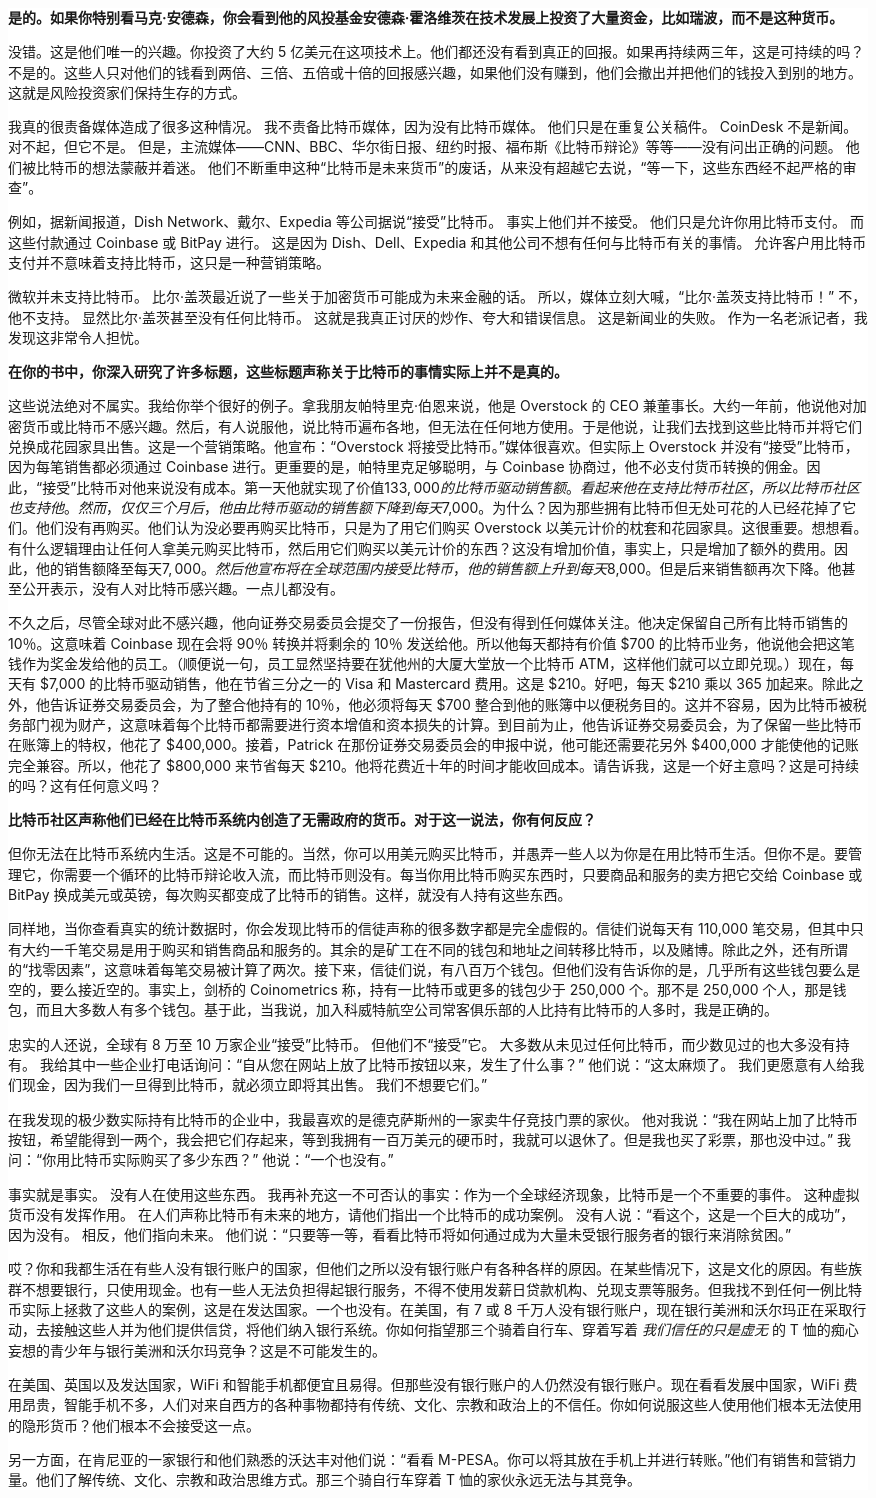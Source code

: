 **是的。如果你特别看马克·安德森，你会看到他的风投基金安德森·霍洛维茨在技术发展上投资了大量资金，比如瑞波，而不是这种货币。**

没错。这是他们唯一的兴趣。你投资了大约 5 亿美元在这项技术上。他们都还没有看到真正的回报。如果再持续两三年，这是可持续的吗？不是的。这些人只对他们的钱看到两倍、三倍、五倍或十倍的回报感兴趣，如果他们没有赚到，他们会撤出并把他们的钱投入到别的地方。这就是风险投资家们保持生存的方式。

我真的很责备媒体造成了很多这种情况。 我不责备比特币媒体，因为没有比特币媒体。 他们只是在重复公关稿件。 CoinDesk 不是新闻。 对不起，但它不是。 但是，主流媒体——CNN、BBC、华尔街日报、纽约时报、福布斯《比特币辩论》等等——没有问出正确的问题。 他们被比特币的想法蒙蔽并着迷。 他们不断重申这种“比特币是未来货币”的废话，从来没有超越它去说，“等一下，这些东西经不起严格的审查”。

例如，据新闻报道，Dish Network、戴尔、Expedia 等公司据说“接受”比特币。 事实上他们并不接受。 他们只是允许你用比特币支付。 而这些付款通过 Coinbase 或 BitPay 进行。 这是因为 Dish、Dell、Expedia 和其他公司不想有任何与比特币有关的事情。 允许客户用比特币支付并不意味着支持比特币，这只是一种营销策略。

微软并未支持比特币。 比尔·盖茨最近说了一些关于加密货币可能成为未来金融的话。 所以，媒体立刻大喊，“比尔·盖茨支持比特币！” 不，他不支持。 显然比尔·盖茨甚至没有任何比特币。 这就是我真正讨厌的炒作、夸大和错误信息。 这是新闻业的失败。 作为一名老派记者，我发现这非常令人担忧。

**在你的书中，你深入研究了许多标题，这些标题声称关于比特币的事情实际上并不是真的。**

这些说法绝对不属实。我给你举个很好的例子。拿我朋友帕特里克·伯恩来说，他是 Overstock 的 CEO 兼董事长。大约一年前，他说他对加密货币或比特币不感兴趣。然后，有人说服他，说比特币遍布各地，但无法在任何地方使用。于是他说，让我们去找到这些比特币并将它们兑换成花园家具出售。这是一个营销策略。他宣布：“Overstock 将接受比特币。”媒体很喜欢。但实际上 Overstock 并没有“接受”比特币，因为每笔销售都必须通过 Coinbase 进行。更重要的是，帕特里克足够聪明，与 Coinbase 协商过，他不必支付货币转换的佣金。因此，“接受”比特币对他来说没有成本。第一天他就实现了价值$133,000 的比特币驱动销售额。看起来他在支持比特币社区，所以比特币社区也支持他。然而，仅仅三个月后，他由比特币驱动的销售额下降到每天$7,000。为什么？因为那些拥有比特币但无处可花的人已经花掉了它们。他们没有再购买。他们认为没必要再购买比特币，只是为了用它们购买 Overstock 以美元计价的枕套和花园家具。这很重要。想想看。有什么逻辑理由让任何人拿美元购买比特币，然后用它们购买以美元计价的东西？这没有增加价值，事实上，只是增加了额外的费用。因此，他的销售额降至每天$7,000。然后他宣布将在全球范围内接受比特币，他的销售额上升到每天$8,000。但是后来销售额再次下降。他甚至公开表示，没有人对比特币感兴趣。一点儿都没有。

不久之后，尽管全球对此不感兴趣，他向证券交易委员会提交了一份报告，但没有得到任何媒体关注。他决定保留自己所有比特币销售的 10％。这意味着 Coinbase 现在会将 90％ 转换并将剩余的 10％ 发送给他。所以他每天都持有价值 $700 的比特币业务，他说他会把这笔钱作为奖金发给他的员工。（顺便说一句，员工显然坚持要在犹他州的大厦大堂放一个比特币 ATM，这样他们就可以立即兑现。）现在，每天有 $7,000 的比特币驱动销售，他在节省三分之一的 Visa 和 Mastercard 费用。这是 $210。好吧，每天 $210 乘以 365 加起来。除此之外，他告诉证券交易委员会，为了整合他持有的 10％，他必须将每天 $700 整合到他的账簿中以便税务目的。这并不容易，因为比特币被税务部门视为财产，这意味着每个比特币都需要进行资本增值和资本损失的计算。到目前为止，他告诉证券交易委员会，为了保留一些比特币在账簿上的特权，他花了 $400,000。接着，Patrick 在那份证券交易委员会的申报中说，他可能还需要花另外 $400,000 才能使他的记账完全兼容。所以，他花了 $800,000 来节省每天 $210。他将花费近十年的时间才能收回成本。请告诉我，这是一个好主意吗？这是可持续的吗？这有任何意义吗？

**比特币社区声称他们已经在比特币系统内创造了无需政府的货币。对于这一说法，你有何反应？**

但你无法在比特币系统内生活。这是不可能的。当然，你可以用美元购买比特币，并愚弄一些人以为你是在用比特币生活。但你不是。要管理它，你需要一个循环的比特币辩论收入流，而比特币则没有。每当你用比特币购买东西时，只要商品和服务的卖方把它交给 Coinbase 或 BitPay 换成美元或英镑，每次购买都变成了比特币的销售。这样，就没有人持有这些东西。

同样地，当你查看真实的统计数据时，你会发现比特币的信徒声称的很多数字都是完全虚假的。信徒们说每天有 110,000 笔交易，但其中只有大约一千笔交易是用于购买和销售商品和服务的。其余的是矿工在不同的钱包和地址之间转移比特币，以及赌博。除此之外，还有所谓的“找零因素”，这意味着每笔交易被计算了两次。接下来，信徒们说，有八百万个钱包。但他们没有告诉你的是，几乎所有这些钱包要么是空的，要么接近空的。事实上，剑桥的 Coinometrics 称，持有一比特币或更多的钱包少于 250,000 个。那不是 250,000 个人，那是钱包，而且大多数人有多个钱包。基于此，当我说，加入科威特航空公司常客俱乐部的人比持有比特币的人多时，我是正确的。

忠实的人还说，全球有 8 万至 10 万家企业“接受”比特币。 但他们不“接受”它。 大多数从未见过任何比特币，而少数见过的也大多没有持有。 我给其中一些企业打电话询问：“自从您在网站上放了比特币按钮以来，发生了什么事？” 他们说：“这太麻烦了。 我们更愿意有人给我们现金，因为我们一旦得到比特币，就必须立即将其出售。 我们不想要它们。”

在我发现的极少数实际持有比特币的企业中，我最喜欢的是德克萨斯州的一家卖牛仔竞技门票的家伙。 他对我说：“我在网站上加了比特币按钮，希望能得到一两个，我会把它们存起来，等到我拥有一百万美元的硬币时，我就可以退休了。但是我也买了彩票，那也没中过。” 我问：“你用比特币实际购买了多少东西？” 他说：“一个也没有。”

事实就是事实。 没有人在使用这些东西。 我再补充这一不可否认的事实：作为一个全球经济现象，比特币是一个不重要的事件。 这种虚拟货币没有发挥作用。 在人们声称比特币有未来的地方，请他们指出一个比特币的成功案例。 没有人说：“看这个，这是一个巨大的成功”，因为没有。 相反，他们指向未来。 他们说：“只要等一等，看看比特币将如何通过成为大量未受银行服务者的银行来消除贫困。”

哎？你和我都生活在有些人没有银行账户的国家，但他们之所以没有银行账户有各种各样的原因。在某些情况下，这是文化的原因。有些族群不想要银行，只使用现金。也有一些人无法负担得起银行服务，不得不使用发薪日贷款机构、兑现支票等服务。但我找不到任何一例比特币实际上拯救了这些人的案例，这是在发达国家。一个也没有。在美国，有 7 或 8 千万人没有银行账户，现在银行美洲和沃尔玛正在采取行动，去接触这些人并为他们提供信贷，将他们纳入银行系统。你如何指望那三个骑着自行车、穿着写着 *我们信任的只是虚无* 的 T 恤的痴心妄想的青少年与银行美洲和沃尔玛竞争？这是不可能发生的。

在美国、英国以及发达国家，WiFi 和智能手机都便宜且易得。但那些没有银行账户的人仍然没有银行账户。现在看看发展中国家，WiFi 费用昂贵，智能手机不多，人们对来自西方的各种事物都持有传统、文化、宗教和政治上的不信任。你如何说服这些人使用他们根本无法使用的隐形货币？他们根本不会接受这一点。

另一方面，在肯尼亚的一家银行和他们熟悉的沃达丰对他们说：“看看 M-PESA。你可以将其放在手机上并进行转账。”他们有销售和营销力量。他们了解传统、文化、宗教和政治思维方式。那三个骑自行车穿着 T 恤的家伙永远无法与其竞争。
